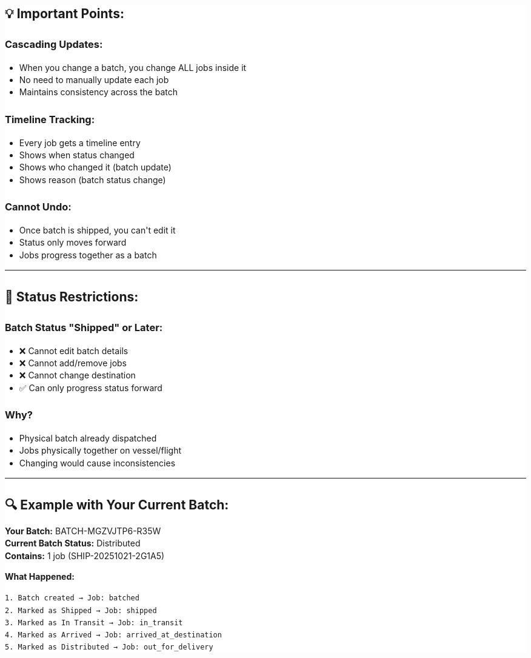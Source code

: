 
## 💡 Important Points:

### **Cascading Updates:**
- When you change a batch, you change ALL jobs inside it
- No need to manually update each job
- Maintains consistency across the batch

### **Timeline Tracking:**
- Every job gets a timeline entry
- Shows when status changed
- Shows who changed it (batch update)
- Shows reason (batch status change)

### **Cannot Undo:**
- Once batch is shipped, you can't edit it
- Status only moves forward
- Jobs progress together as a batch

---

## 🚫 Status Restrictions:

### **Batch Status "Shipped" or Later:**
- ❌ Cannot edit batch details
- ❌ Cannot add/remove jobs
- ❌ Cannot change destination
- ✅ Can only progress status forward

### **Why?**
- Physical batch already dispatched
- Jobs physically together on vessel/flight
- Changing would cause inconsistencies

---

## 🔍 Example with Your Current Batch:

**Your Batch:** BATCH-MGZVJTP6-R35W  
**Current Batch Status:** Distributed  
**Contains:** 1 job (SHIP-20251021-2G1A5)

**What Happened:**
```
1. Batch created → Job: batched
2. Marked as Shipped → Job: shipped
3. Marked as In Transit → Job: in_transit
4. Marked as Arrived → Job: arrived_at_destination
5. Marked as Distributed → Job: out_for_delivery
```
